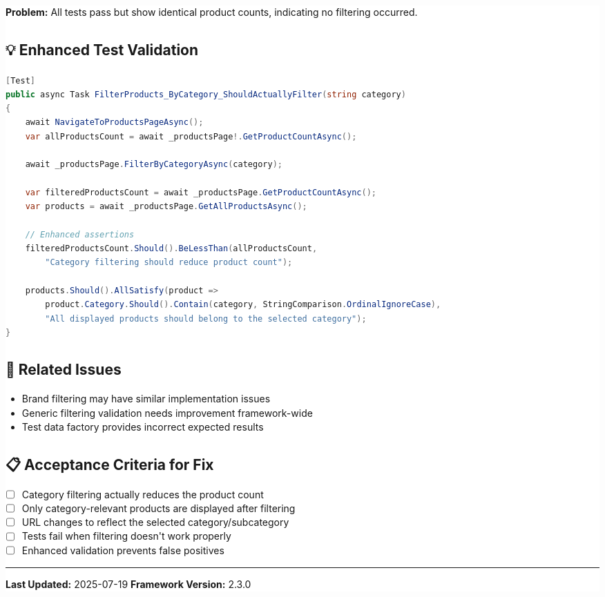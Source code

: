 **Problem:** All tests pass but show identical product counts, indicating no filtering occurred.

## 💡 **Enhanced Test Validation**
```csharp
[Test]
public async Task FilterProducts_ByCategory_ShouldActuallyFilter(string category)
{
    await NavigateToProductsPageAsync();
    var allProductsCount = await _productsPage!.GetProductCountAsync();
    
    await _productsPage.FilterByCategoryAsync(category);
    
    var filteredProductsCount = await _productsPage.GetProductCountAsync();
    var products = await _productsPage.GetAllProductsAsync();
    
    // Enhanced assertions
    filteredProductsCount.Should().BeLessThan(allProductsCount, 
        "Category filtering should reduce product count");
    
    products.Should().AllSatisfy(product => 
        product.Category.Should().Contain(category, StringComparison.OrdinalIgnoreCase),
        "All displayed products should belong to the selected category");
}
```

## 🔗 **Related Issues**
- Brand filtering may have similar implementation issues
- Generic filtering validation needs improvement framework-wide
- Test data factory provides incorrect expected results

## 📋 **Acceptance Criteria for Fix**
- [ ] Category filtering actually reduces the product count
- [ ] Only category-relevant products are displayed after filtering
- [ ] URL changes to reflect the selected category/subcategory
- [ ] Tests fail when filtering doesn't work properly
- [ ] Enhanced validation prevents false positives

---
**Last Updated:** 2025-07-19
**Framework Version:** 2.3.0 
